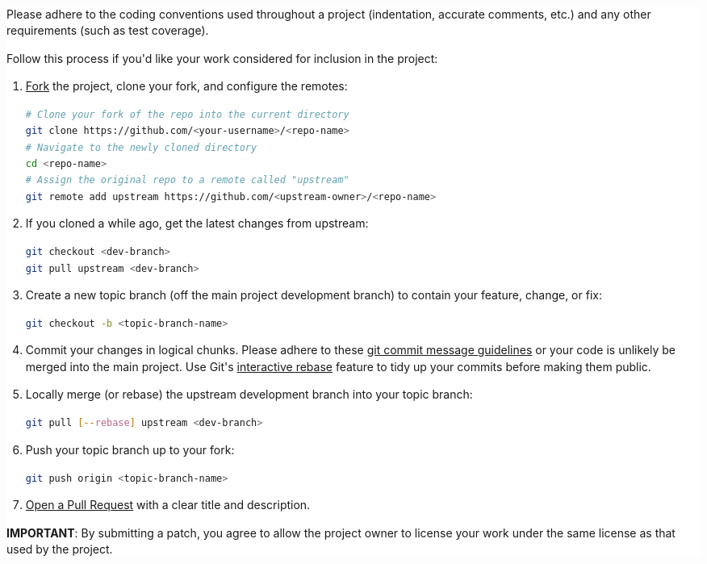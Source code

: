 Please adhere to the coding conventions used throughout a project (indentation,
accurate comments, etc.) and any other requirements (such as test coverage).

Follow this process if you'd like your work considered for inclusion in the
project:

1.  [Fork](https://docs.github.com/en/github/getting-started-with-github/fork-a-repo) the project, clone your fork,
    and configure the remotes:

    ```bash
    # Clone your fork of the repo into the current directory
    git clone https://github.com/<your-username>/<repo-name>
    # Navigate to the newly cloned directory
    cd <repo-name>
    # Assign the original repo to a remote called "upstream"
    git remote add upstream https://github.com/<upstream-owner>/<repo-name>
    ```

1.  If you cloned a while ago, get the latest changes from upstream:

    ```bash
    git checkout <dev-branch>
    git pull upstream <dev-branch>
    ```

1.  Create a new topic branch (off the main project development branch) to
    contain your feature, change, or fix:

    ```bash
    git checkout -b <topic-branch-name>
    ```

1.  Commit your changes in logical chunks. Please adhere to these [git commit
    message guidelines](http://tbaggery.com/2008/04/19/a-note-about-git-commit-messages.html)
    or your code is unlikely be merged into the main project. Use Git's
    [interactive rebase](https://docs.github.com/en/github/using-git/about-git-rebase)
    feature to tidy up your commits before making them public.

1.  Locally merge (or rebase) the upstream development branch into your topic branch:

    ```bash
    git pull [--rebase] upstream <dev-branch>
    ```

1.  Push your topic branch up to your fork:

    ```bash
    git push origin <topic-branch-name>
    ```

1.  [Open a Pull Request](hhttps://docs.github.com/en/github/collaborating-with-issues-and-pull-requests/about-pull-requests)
    with a clear title and description.

**IMPORTANT**: By submitting a patch, you agree to allow the project owner to
license your work under the same license as that used by the project.
